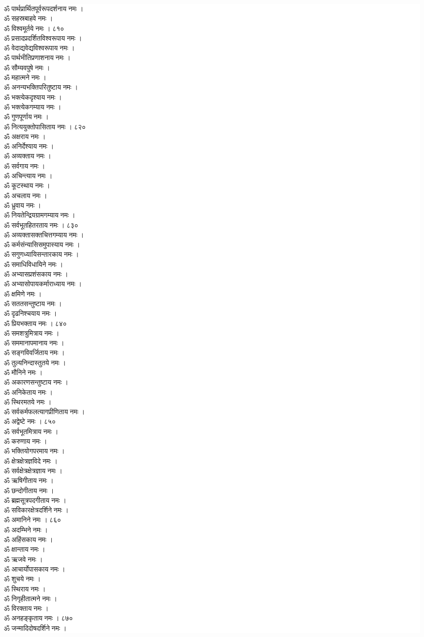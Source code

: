 ॐ पार्थप्रार्थितपूर्वरूपदर्शनाय नमः ।  
ॐ सहस्रबाहवे नमः ।  
ॐ विश्वमूर्तये नमः । ८१०  
ॐ प्रसादप्रदर्शितविश्वरूपाय नमः ।  
ॐ वेदाद्यवेद्यविश्वरूपाय नमः ।  
ॐ पार्थभीतिप्रणाशनाय नमः ।  
ॐ सौम्यवपुषे नमः ।  
ॐ महात्मने नमः ।  
ॐ अनन्यभक्तिपरितुष्टाय नमः ।  
ॐ भक्त्येकदृश्याय नमः ।  
ॐ भक्त्येकगम्याय नमः ।  
ॐ गुणपूर्णाय नमः ।  
ॐ नित्ययुक्तोपासिताय नमः । ८२०  
ॐ अक्षराय नमः ।  
ॐ अनिर्देश्याय नमः ।  
ॐ अव्यक्ताय नमः ।  
ॐ सर्वगाय नमः ।  
ॐ अचिन्त्याय नमः ।  
ॐ कूटस्थाय नमः ।  
ॐ अचलाय नमः ।  
ॐ ध्रुवाय नमः ।  
ॐ नियतेन्द्रियग्रामगम्याय नमः ।  
ॐ सर्वभूतहितरताय नमः । ८३०  
ॐ अव्यक्तासक्तचित्तगम्याय नमः ।  
ॐ कर्मसंन्यासिसमुपास्याय नमः ।  
ॐ सगुणध्यायिसन्तारकाय नमः ।  
ॐ समाधिविधायिने नमः ।  
ॐ अभ्यासप्रशंसकाय नमः ।  
ॐ अभ्यासोपायकर्माराध्याय नमः ।  
ॐ क्षमिणे नमः ।  
ॐ सततसन्तुष्टाय नमः ।  
ॐ दृढनिश्चयाय नमः ।  
ॐ प्रियभक्ताय नमः । ८४०  
ॐ समशत्रुमित्राय नमः ।  
ॐ सममानापमानाय नमः ।  
ॐ सङ्गविवर्जिताय नमः ।  
ॐ तुल्यनिन्दास्तुतये नमः ।  
ॐ मौनिने नमः ।  
ॐ अकारणसन्तुष्टाय नमः ।  
ॐ अनिकेताय नमः ।  
ॐ स्थिरमतये नमः ।  
ॐ सर्वकर्मफलत्यागप्रीणिताय नमः ।  
ॐ अद्वेष्टे नमः । ८५०  
ॐ सर्वभूतमित्राय नमः ।  
ॐ करुणाय नमः ।  
ॐ भक्तियोगपरमाय नमः ।  
ॐ क्षेत्रक्षेत्रज्ञविदे नमः ।  
ॐ सर्वक्षेत्रक्षेत्रज्ञाय नमः ।  
ॐ ऋषिगीताय नमः ।  
ॐ छन्दोगीताय नमः ।  
ॐ ब्रह्मसूत्रपदगीताय नमः ।  
ॐ सविकारक्षेत्रदर्शिने नमः ।  
ॐ अमानिने नमः । ८६०  
ॐ अदम्भिने नमः ।  
ॐ अहिंसकाय नमः ।  
ॐ क्षान्ताय नमः ।  
ॐ ऋजवे नमः ।  
ॐ आचार्योपासकाय नमः ।  
ॐ शुचये नमः ।  
ॐ स्थिराय नमः ।  
ॐ निगृहीतात्मने नमः ।  
ॐ विरक्ताय नमः ।  
ॐ अनहङ्कृताय नमः । ८७०  
ॐ जन्मादिदोषदर्शिने नमः ।  